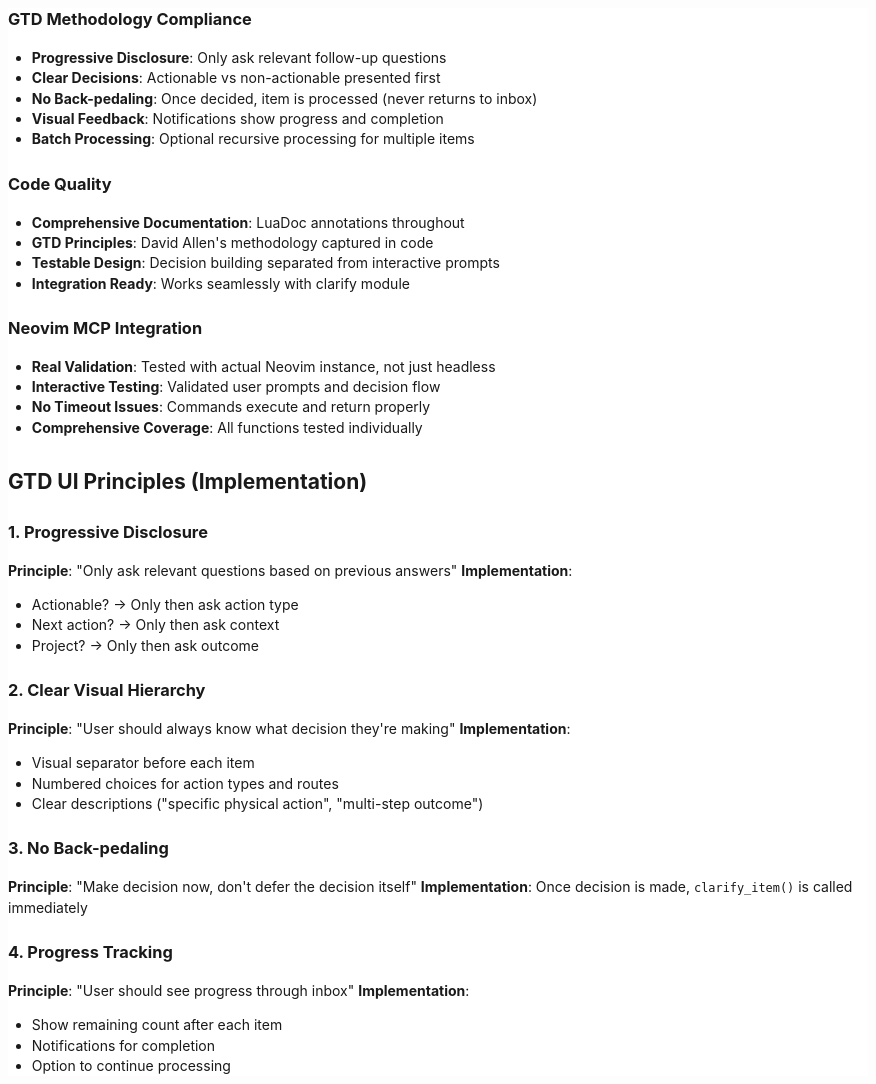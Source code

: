 ### GTD Methodology Compliance

- **Progressive Disclosure**: Only ask relevant follow-up questions
- **Clear Decisions**: Actionable vs non-actionable presented first
- **No Back-pedaling**: Once decided, item is processed (never returns to inbox)
- **Visual Feedback**: Notifications show progress and completion
- **Batch Processing**: Optional recursive processing for multiple items

### Code Quality

- **Comprehensive Documentation**: LuaDoc annotations throughout
- **GTD Principles**: David Allen's methodology captured in code
- **Testable Design**: Decision building separated from interactive prompts
- **Integration Ready**: Works seamlessly with clarify module

### Neovim MCP Integration

- **Real Validation**: Tested with actual Neovim instance, not just headless
- **Interactive Testing**: Validated user prompts and decision flow
- **No Timeout Issues**: Commands execute and return properly
- **Comprehensive Coverage**: All functions tested individually

## GTD UI Principles (Implementation)

### 1. Progressive Disclosure

**Principle**: "Only ask relevant questions based on previous answers" **Implementation**:

- Actionable? → Only then ask action type
- Next action? → Only then ask context
- Project? → Only then ask outcome

### 2. Clear Visual Hierarchy

**Principle**: "User should always know what decision they're making" **Implementation**:

- Visual separator before each item
- Numbered choices for action types and routes
- Clear descriptions ("specific physical action", "multi-step outcome")

### 3. No Back-pedaling

**Principle**: "Make decision now, don't defer the decision itself" **Implementation**: Once decision is made, `clarify_item()` is called immediately

### 4. Progress Tracking

**Principle**: "User should see progress through inbox" **Implementation**:

- Show remaining count after each item
- Notifications for completion
- Option to continue processing
